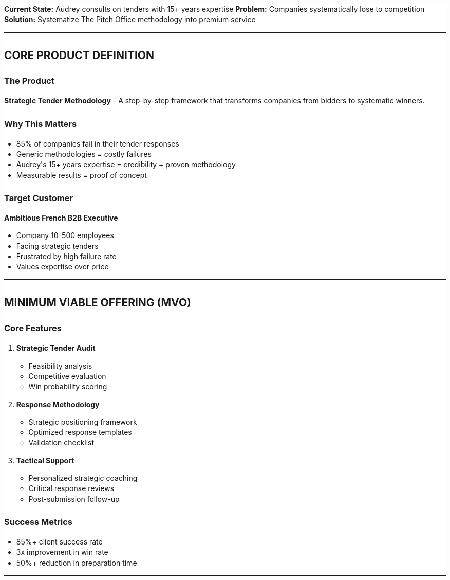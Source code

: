 **Current State:** Audrey consults on tenders with 15+ years expertise
**Problem:** Companies systematically lose to competition  
**Solution:** Systematize The Pitch Office methodology into premium service

---

## CORE PRODUCT DEFINITION

### The Product
**Strategic Tender Methodology** - A step-by-step framework that transforms companies from bidders to systematic winners.

### Why This Matters
- 85% of companies fail in their tender responses
- Generic methodologies = costly failures
- Audrey's 15+ years expertise = credibility + proven methodology
- Measurable results = proof of concept

### Target Customer
**Ambitious French B2B Executive**
- Company 10-500 employees
- Facing strategic tenders
- Frustrated by high failure rate
- Values expertise over price

---

## MINIMUM VIABLE OFFERING (MVO)

### Core Features
1. **Strategic Tender Audit**
   - Feasibility analysis
   - Competitive evaluation
   - Win probability scoring

2. **Response Methodology**
   - Strategic positioning framework
   - Optimized response templates
   - Validation checklist

3. **Tactical Support**
   - Personalized strategic coaching
   - Critical response reviews
   - Post-submission follow-up

### Success Metrics
- 85%+ client success rate
- 3x improvement in win rate
- 50%+ reduction in preparation time

---